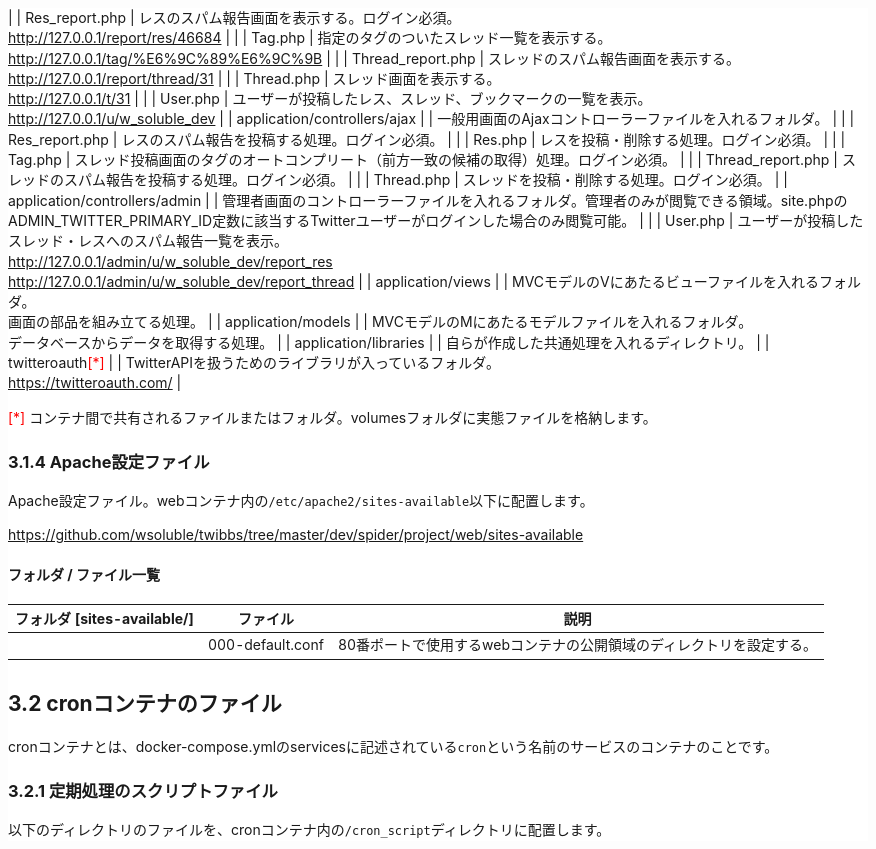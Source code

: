 |    |  Res_report.php  |  レスのスパム報告画面を表示する。ログイン必須。<br>http://127.0.0.1/report/res/46684  |
|    |  Tag.php  |  指定のタグのついたスレッド一覧を表示する。<br>http://127.0.0.1/tag/%E6%9C%89%E6%9C%9B  |
|    |  Thread_report.php  |  スレッドのスパム報告画面を表示する。<br>http://127.0.0.1/report/thread/31  |
|    |  Thread.php  |  スレッド画面を表示する。<br>http://127.0.0.1/t/31  |
|    |  User.php  |  ユーザーが投稿したレス、スレッド、ブックマークの一覧を表示。<br>http://127.0.0.1/u/w_soluble_dev  |
|  application/controllers/ajax  |    |  一般用画面のAjaxコントローラーファイルを入れるフォルダ。  |
|    |  Res_report.php  |  レスのスパム報告を投稿する処理。ログイン必須。  |
|    |  Res.php  |  レスを投稿・削除する処理。ログイン必須。  |
|    |  Tag.php  |  スレッド投稿画面のタグのオートコンプリート（前方一致の候補の取得）処理。ログイン必須。  |
|    |  Thread_report.php  |  スレッドのスパム報告を投稿する処理。ログイン必須。  |
|    |  Thread.php  |  スレッドを投稿・削除する処理。ログイン必須。  |
|  application/controllers/admin  |    |  管理者画面のコントローラーファイルを入れるフォルダ。管理者のみが閲覧できる領域。site.phpのADMIN_TWITTER_PRIMARY_ID定数に該当するTwitterユーザーがログインした場合のみ閲覧可能。  |
|    |  User.php  |  ユーザーが投稿したスレッド・レスへのスパム報告一覧を表示。<br>http://127.0.0.1/admin/u/w_soluble_dev/report_res<br>http://127.0.0.1/admin/u/w_soluble_dev/report_thread  |
|  application/views  |    |  MVCモデルのVにあたるビューファイルを入れるフォルダ。<br>画面の部品を組み立てる処理。  |
|  application/models  |    |  MVCモデルのMにあたるモデルファイルを入れるフォルダ。<br>データベースからデータを取得する処理。  |
|  application/libraries  |    |  自らが作成した共通処理を入れるディレクトリ。  |
|  twitteroauth<span style="color: red; ">[*]</span>  |    |  TwitterAPIを扱うためのライブラリが入っているフォルダ。<br>https://twitteroauth.com/  |

<span style="color: red; ">[*]</span> コンテナ間で共有されるファイルまたはフォルダ。volumesフォルダに実態ファイルを格納します。

### 3.1.4 Apache設定ファイル

Apache設定ファイル。webコンテナ内の`/etc/apache2/sites-available`以下に配置します。

https://github.com/wsoluble/twibbs/tree/master/dev/spider/project/web/sites-available

#### フォルダ / ファイル一覧

|  フォルダ [sites-available/]  |  ファイル  |  説明  |
| ---- | ---- | ---- |
|    |  000-default.conf  |  80番ポートで使用するwebコンテナの公開領域のディレクトリを設定する。  |


## 3.2 cronコンテナのファイル

cronコンテナとは、docker-compose.ymlのservicesに記述されている`cron`という名前のサービスのコンテナのことです。

### 3.2.1 定期処理のスクリプトファイル

以下のディレクトリのファイルを、cronコンテナ内の`/cron_script`ディレクトリに配置します。
